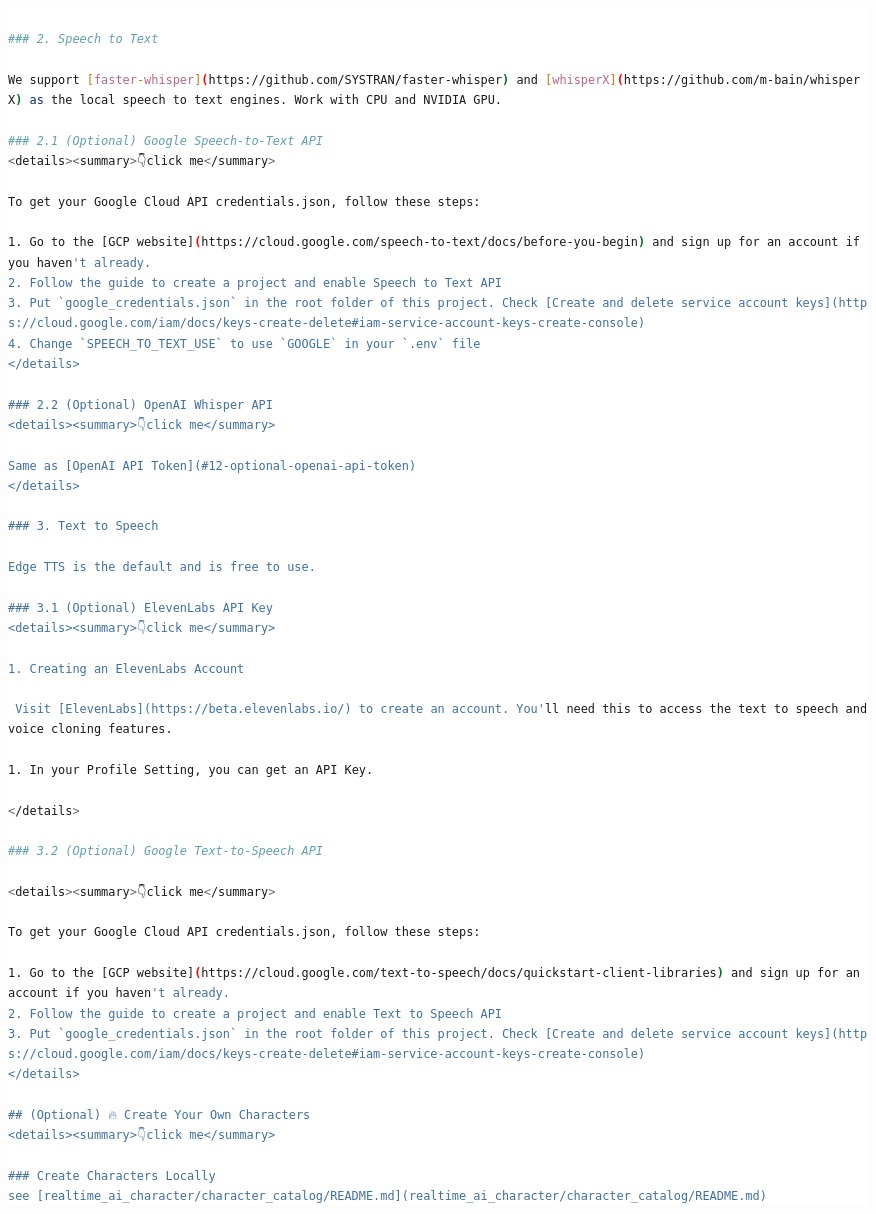    ```sh

### 2. Speech to Text

We support [faster-whisper](https://github.com/SYSTRAN/faster-whisper) and [whisperX](https://github.com/m-bain/whisperX) as the local speech to text engines. Work with CPU and NVIDIA GPU.

### 2.1 (Optional) Google Speech-to-Text API
<details><summary>👇click me</summary>

To get your Google Cloud API credentials.json, follow these steps:

1. Go to the [GCP website](https://cloud.google.com/speech-to-text/docs/before-you-begin) and sign up for an account if you haven't already.
2. Follow the guide to create a project and enable Speech to Text API
3. Put `google_credentials.json` in the root folder of this project. Check [Create and delete service account keys](https://cloud.google.com/iam/docs/keys-create-delete#iam-service-account-keys-create-console)
4. Change `SPEECH_TO_TEXT_USE` to use `GOOGLE` in your `.env` file
</details>

### 2.2 (Optional) OpenAI Whisper API
<details><summary>👇click me</summary>

Same as [OpenAI API Token](#12-optional-openai-api-token)
</details>

### 3. Text to Speech

Edge TTS is the default and is free to use.

### 3.1 (Optional) ElevenLabs API Key
<details><summary>👇click me</summary>

1. Creating an ElevenLabs Account

    Visit [ElevenLabs](https://beta.elevenlabs.io/) to create an account. You'll need this to access the text to speech and voice cloning features.

1. In your Profile Setting, you can get an API Key.

</details>

### 3.2 (Optional) Google Text-to-Speech API

<details><summary>👇click me</summary>

To get your Google Cloud API credentials.json, follow these steps:

1. Go to the [GCP website](https://cloud.google.com/text-to-speech/docs/quickstart-client-libraries) and sign up for an account if you haven't already.
2. Follow the guide to create a project and enable Text to Speech API
3. Put `google_credentials.json` in the root folder of this project. Check [Create and delete service account keys](https://cloud.google.com/iam/docs/keys-create-delete#iam-service-account-keys-create-console)
</details>

## (Optional) 🔥 Create Your Own Characters
<details><summary>👇click me</summary>

### Create Characters Locally
see [realtime_ai_character/character_catalog/README.md](realtime_ai_character/character_catalog/README.md)

   ```